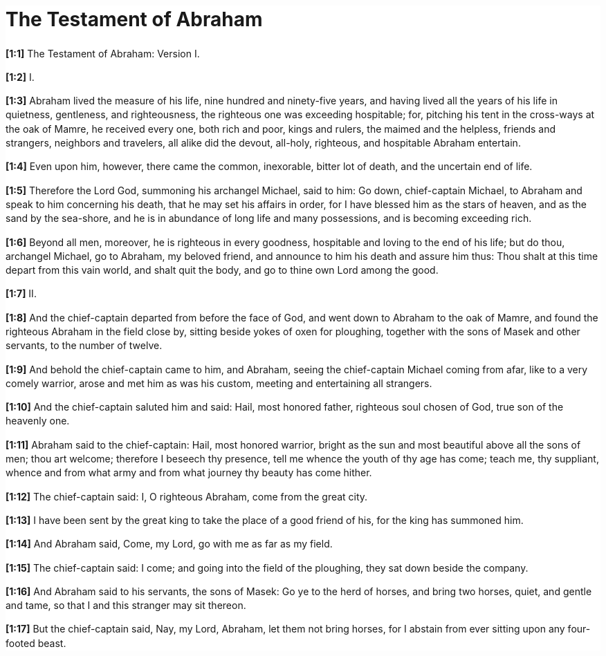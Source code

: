 # The Testament of Abraham

**[1:1]** The Testament of Abraham: Version I.

**[1:2]** I.

**[1:3]** Abraham lived the measure of his life, nine hundred and ninety-five years, and having lived all the years of his life in quietness, gentleness, and righteousness, the righteous one was exceeding hospitable; for, pitching his tent in the cross-ways at the oak of Mamre, he received every one, both rich and poor, kings and rulers, the maimed and the helpless, friends and strangers, neighbors and travelers, all alike did the devout, all-holy, righteous, and hospitable Abraham entertain.

**[1:4]** Even upon him, however, there came the common, inexorable, bitter lot of death, and the uncertain end of life.

**[1:5]** Therefore the Lord God, summoning his archangel Michael, said to him:  Go down, chief-captain Michael, to Abraham and speak to him concerning his death, that he may set his affairs in order, for I have blessed him as the stars of heaven, and as the sand by the sea-shore, and he is in abundance of long life and many possessions, and is becoming exceeding rich.

**[1:6]** Beyond all men, moreover, he is righteous in every goodness, hospitable and loving to the end of his life; but do thou, archangel Michael, go to Abraham, my beloved friend, and announce to him his death and assure him thus:  Thou shalt at this time depart from this vain world, and shalt quit the body, and go to thine own Lord among the good.

**[1:7]** II.

**[1:8]** And the chief-captain departed from before the face of God, and went down to Abraham to the oak of Mamre, and found the righteous Abraham in the field close by, sitting beside yokes of oxen for ploughing, together with the sons of Masek and other servants, to the number of twelve.

**[1:9]** And behold the chief-captain came to him, and Abraham, seeing the chief-captain Michael coming from afar, like to a very comely warrior, arose and met him as was his custom, meeting and entertaining all strangers.

**[1:10]** And the chief-captain saluted him and said:  Hail, most honored father, righteous soul chosen of God, true son of the heavenly one.

**[1:11]** Abraham said to the chief-captain:  Hail, most honored warrior, bright as the sun and most beautiful above all the sons of men; thou art welcome; therefore I beseech thy presence, tell me whence the youth of thy age has come; teach me, thy suppliant, whence and from what army and from what journey thy beauty has come hither.

**[1:12]** The chief-captain said:  I, O righteous Abraham, come from the great city.

**[1:13]** I have been sent by the great king to take the place of a good friend of his, for the king has summoned him.

**[1:14]** And Abraham said, Come, my Lord, go with me as far as my field.

**[1:15]** The chief-captain said:  I come; and going into the field of the ploughing, they sat down beside the company.

**[1:16]** And Abraham said to his servants, the sons of Masek:  Go ye to the herd of horses, and bring two horses, quiet, and gentle and tame, so that I and this stranger may sit thereon.

**[1:17]** But the chief-captain said, Nay, my Lord, Abraham, let them not bring horses, for I abstain from ever sitting upon any four-footed beast.

